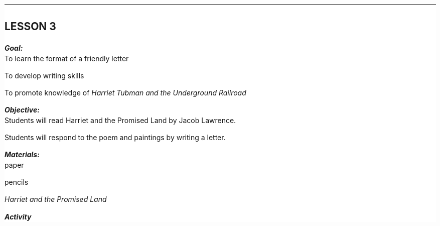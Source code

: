   </dl>
 </blockquote>
 <hr/>
 <h2>
  LESSON 3
 </h2>
 <p>
  <b>
   <i>
    Goal:
   </i>
  </b>
  <br/>
  To learn the format of a friendly letter
 </p>
 <p>
  To develop writing skills
 </p>
 <p>
  To promote knowledge of
  <i>
   Harriet Tubman and the Underground Railroad
  </i>
 </p>
<p>
  <b>
   <i>
    Objective:
   </i>
  </b>
  <br/>
  Students will read Harriet and the Promised Land by Jacob Lawrence.
 </p>
 <p>
  Students will respond to the poem and paintings by writing a letter.
 </p>
<p>
  <b>
   <i>
    Materials:
   </i>
  </b>
  <br/>
  paper
 </p>
 <p>
  pencils
 </p>
 <p>
  <i>
   Harriet and the Promised Land
  </i>
 </p>
<p>
  <b>
   <i>
    Activity
   </i>
  </b>
  <br/>
 </p>
 <blockquote>
  <dl>
   <dt>